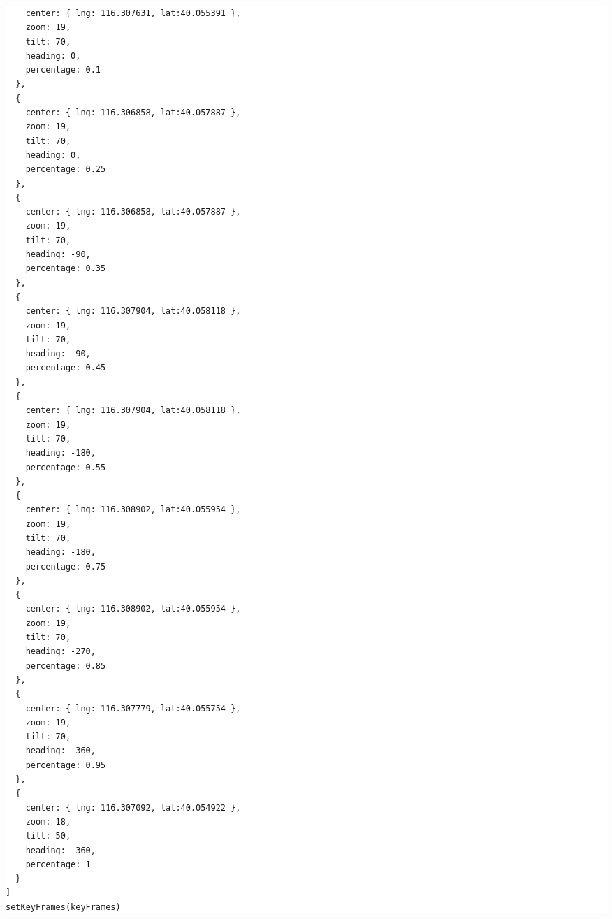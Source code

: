         center: { lng: 116.307631, lat:40.055391 },
        zoom: 19,
        tilt: 70,
        heading: 0,
        percentage: 0.1
      },
      {
        center: { lng: 116.306858, lat:40.057887 },
        zoom: 19,
        tilt: 70,
        heading: 0,
        percentage: 0.25
      },
      {
        center: { lng: 116.306858, lat:40.057887 },
        zoom: 19,
        tilt: 70,
        heading: -90,
        percentage: 0.35
      },
      {
        center: { lng: 116.307904, lat:40.058118 },
        zoom: 19,
        tilt: 70,
        heading: -90,
        percentage: 0.45
      },
      {
        center: { lng: 116.307904, lat:40.058118 },
        zoom: 19,
        tilt: 70,
        heading: -180,
        percentage: 0.55
      },
      {
        center: { lng: 116.308902, lat:40.055954 },
        zoom: 19,
        tilt: 70,
        heading: -180,
        percentage: 0.75
      },
      {
        center: { lng: 116.308902, lat:40.055954 },
        zoom: 19,
        tilt: 70,
        heading: -270,
        percentage: 0.85
      },
      {
        center: { lng: 116.307779, lat:40.055754 },
        zoom: 19,
        tilt: 70,
        heading: -360,
        percentage: 0.95
      },
      {
        center: { lng: 116.307092, lat:40.054922 },
        zoom: 18,
        tilt: 50,
        heading: -360,
        percentage: 1
      }
    ]
    setKeyFrames(keyFrames)